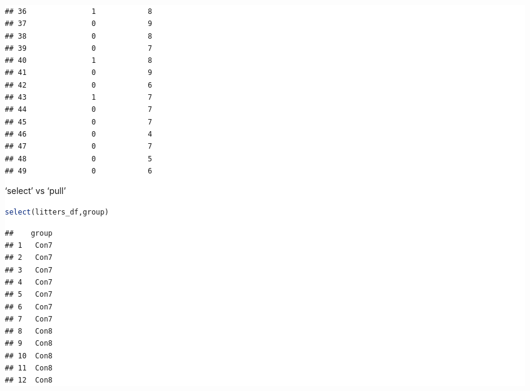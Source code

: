     ## 36               1            8
    ## 37               0            9
    ## 38               0            8
    ## 39               0            7
    ## 40               1            8
    ## 41               0            9
    ## 42               0            6
    ## 43               1            7
    ## 44               0            7
    ## 45               0            7
    ## 46               0            4
    ## 47               0            7
    ## 48               0            5
    ## 49               0            6

‘select’ vs ‘pull’

``` r
select(litters_df,group)
```

    ##    group
    ## 1   Con7
    ## 2   Con7
    ## 3   Con7
    ## 4   Con7
    ## 5   Con7
    ## 6   Con7
    ## 7   Con7
    ## 8   Con8
    ## 9   Con8
    ## 10  Con8
    ## 11  Con8
    ## 12  Con8
